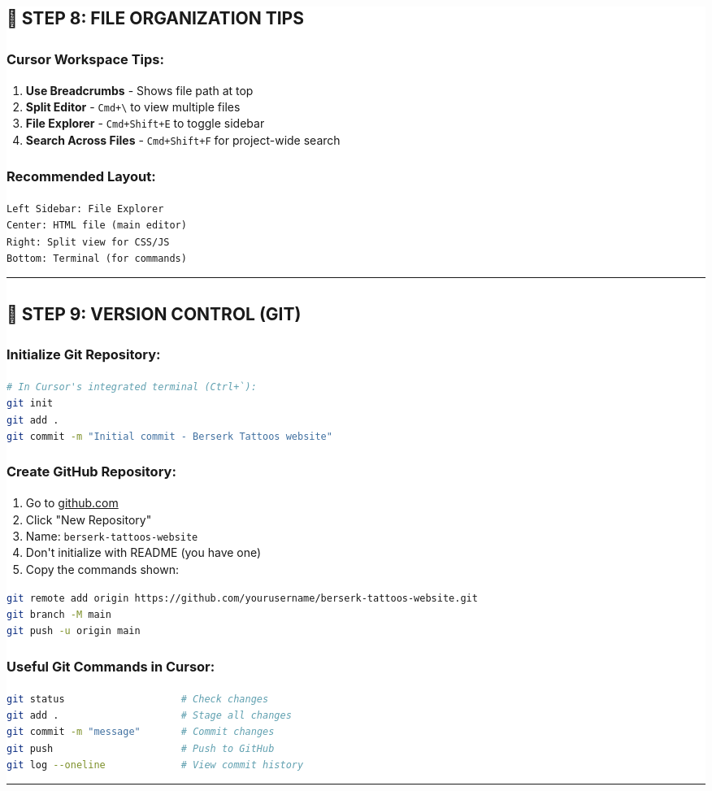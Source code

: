 
## 📁 **STEP 8: FILE ORGANIZATION TIPS**

### **Cursor Workspace Tips:**

1. **Use Breadcrumbs** - Shows file path at top
2. **Split Editor** - `Cmd+\` to view multiple files
3. **File Explorer** - `Cmd+Shift+E` to toggle sidebar
4. **Search Across Files** - `Cmd+Shift+F` for project-wide search

### **Recommended Layout:**
```
Left Sidebar: File Explorer
Center: HTML file (main editor)
Right: Split view for CSS/JS
Bottom: Terminal (for commands)
```

---

## 🔄 **STEP 9: VERSION CONTROL (GIT)**

### **Initialize Git Repository:**

```bash
# In Cursor's integrated terminal (Ctrl+`):
git init
git add .
git commit -m "Initial commit - Berserk Tattoos website"
```

### **Create GitHub Repository:**

1. Go to [github.com](https://github.com)
2. Click "New Repository"
3. Name: `berserk-tattoos-website`
4. Don't initialize with README (you have one)
5. Copy the commands shown:

```bash
git remote add origin https://github.com/yourusername/berserk-tattoos-website.git
git branch -M main
git push -u origin main
```

### **Useful Git Commands in Cursor:**
```bash
git status                    # Check changes
git add .                     # Stage all changes
git commit -m "message"       # Commit changes
git push                      # Push to GitHub
git log --oneline             # View commit history
```

---